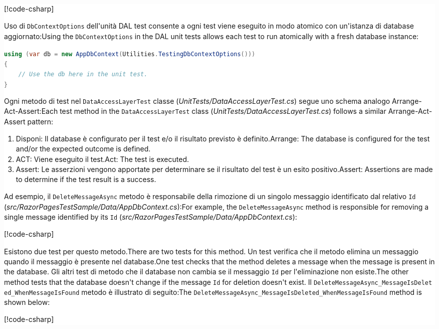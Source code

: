 [!code-csharp[](razor-pages-tests/samples/2.x/tests/RazorPagesTestSample.Tests/Utilities/Utilities.cs?name=snippet1)]

<span data-ttu-id="8a4fe-170">Uso di `DbContextOptions` dell'unità DAL test consente a ogni test viene eseguito in modo atomico con un'istanza di database aggiornato:</span><span class="sxs-lookup"><span data-stu-id="8a4fe-170">Using the `DbContextOptions` in the DAL unit tests allows each test to run atomically with a fresh database instance:</span></span>

```csharp
using (var db = new AppDbContext(Utilities.TestingDbContextOptions()))
{
    // Use the db here in the unit test.
}
```

<span data-ttu-id="8a4fe-171">Ogni metodo di test nel `DataAccessLayerTest` classe (*UnitTests/DataAccessLayerTest.cs*) segue uno schema analogo Arrange-Act-Assert:</span><span class="sxs-lookup"><span data-stu-id="8a4fe-171">Each test method in the `DataAccessLayerTest` class (*UnitTests/DataAccessLayerTest.cs*) follows a similar Arrange-Act-Assert pattern:</span></span>

1. <span data-ttu-id="8a4fe-172">Disponi: Il database è configurato per il test e/o il risultato previsto è definito.</span><span class="sxs-lookup"><span data-stu-id="8a4fe-172">Arrange: The database is configured for the test and/or the expected outcome is defined.</span></span>
1. <span data-ttu-id="8a4fe-173">ACT: Viene eseguito il test.</span><span class="sxs-lookup"><span data-stu-id="8a4fe-173">Act: The test is executed.</span></span>
1. <span data-ttu-id="8a4fe-174">Assert: Le asserzioni vengono apportate per determinare se il risultato del test è un esito positivo.</span><span class="sxs-lookup"><span data-stu-id="8a4fe-174">Assert: Assertions are made to determine if the test result is a success.</span></span>

<span data-ttu-id="8a4fe-175">Ad esempio, il `DeleteMessageAsync` metodo è responsabile della rimozione di un singolo messaggio identificato dal relativo `Id` (*src/RazorPagesTestSample/Data/AppDbContext.cs*):</span><span class="sxs-lookup"><span data-stu-id="8a4fe-175">For example, the `DeleteMessageAsync` method is responsible for removing a single message identified by its `Id` (*src/RazorPagesTestSample/Data/AppDbContext.cs*):</span></span>

[!code-csharp[](razor-pages-tests/samples/2.x/src/RazorPagesTestSample/Data/AppDbContext.cs?name=snippet4)]

<span data-ttu-id="8a4fe-176">Esistono due test per questo metodo.</span><span class="sxs-lookup"><span data-stu-id="8a4fe-176">There are two tests for this method.</span></span> <span data-ttu-id="8a4fe-177">Un test verifica che il metodo elimina un messaggio quando il messaggio è presente nel database.</span><span class="sxs-lookup"><span data-stu-id="8a4fe-177">One test checks that the method deletes a message when the message is present in the database.</span></span> <span data-ttu-id="8a4fe-178">Gli altri test di metodo che il database non cambia se il messaggio `Id` per l'eliminazione non esiste.</span><span class="sxs-lookup"><span data-stu-id="8a4fe-178">The other method tests that the database doesn't change if the message `Id` for deletion doesn't exist.</span></span> <span data-ttu-id="8a4fe-179">Il `DeleteMessageAsync_MessageIsDeleted_WhenMessageIsFound` metodo è illustrato di seguito:</span><span class="sxs-lookup"><span data-stu-id="8a4fe-179">The `DeleteMessageAsync_MessageIsDeleted_WhenMessageIsFound` method is shown below:</span></span>

[!code-csharp[](razor-pages-tests/samples_snapshot/2.x/tests/RazorPagesTestSample.Tests/UnitTests/DataAccessLayerTest.cs?name=snippet1)]

